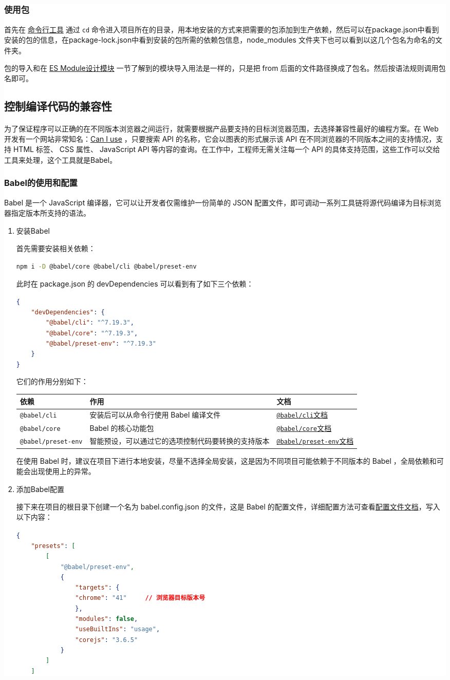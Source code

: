### 使用包

首先在 [命令行工具](#命令行工具) 通过 `cd` 命令进入项目所在的目录，用本地安装的方式来把需要的包添加到生产依赖，然后可以在package.json中看到安装的包的信息，在package-lock.json中看到安装的包所需的依赖包信息，node_modules 文件夹下也可以看到以这几个包名为命名的文件夹。

包的导入和在 [ES Module设计模块](#es-module设计模块) 一节了解到的模块导入用法是一样的，只是把 from 后面的文件路径换成了包名。然后按语法规则调用包名即可。

## 控制编译代码的兼容性

为了保证程序可以正确的在不同版本浏览器之间运行，就需要根据产品要支持的目标浏览器范围，去选择兼容性最好的编程方案。在 Web 开发有一个网站非常知名：[Can I use](https://caniuse.com/) ，只要搜索 API 的名称，它会以图表的形式展示该 API 在不同浏览器的不同版本之间的支持情况，支持 HTML 标签、 CSS 属性、 JavaScript API 等内容的查询。在工作中，工程师无需关注每一个 API 的具体支持范围，这些工作可以交给工具来处理，这个工具就是Babel。

### Babel的使用和配置

Babel 是一个 JavaScript 编译器，它可以让开发者仅需维护一份简单的 JSON 配置文件，即可调动一系列工具链将源代码编译为目标浏览器指定版本所支持的语法。

1. 安装Babel

    首先需要安装相关依赖：

    ```bash
    npm i -D @babel/core @babel/cli @babel/preset-env
    ```

    此时在 package.json 的 devDependencies 可以看到有了如下三个依赖：

    ```json
    {
        "devDependencies": {
            "@babel/cli": "^7.19.3",
            "@babel/core": "^7.19.3",
            "@babel/preset-env": "^7.19.3"
        }
    }
    ```

    它们的作用分别如下：

    | **依赖** | **作用** | **文档** |
    | --- | --- | --- |
    | `@babel/cli` | 安装后可以从命令行使用 Babel 编译文件 | [`@babel/cli`文档](https://babel.dev/docs/en/babel-cli) |
    | `@babel/core` | Babel 的核心功能包 | [`@babel/core`文档](https://babel.dev/docs/en/babel-core) |
    | `@babel/preset-env` | 智能预设，可以通过它的选项控制代码要转换的支持版本 | [`@babel/preset-env`文档](https://babel.dev/docs/en/babel-preset-env) |

    在使用 Babel 时，建议在项目下进行本地安装，尽量不选择全局安装，这是因为不同项目可能依赖于不同版本的 Babel ，全局依赖和可能会出现使用上的异常。

2. 添加Babel配置

    接下来在项目的根目录下创建一个名为 babel.config.json 的文件，这是 Babel 的配置文件，详细配置方法可查看[配置文件文档](https://babel.dev/docs/config-files)，写入以下内容：

    ```json
    {
        "presets": [
            [
                "@babel/preset-env",
                {
                    "targets": {
                    "chrome": "41"     // 浏览器目标版本号
                    },
                    "modules": false,
                    "useBuiltIns": "usage",
                    "corejs": "3.6.5"
                }
            ]
        ]